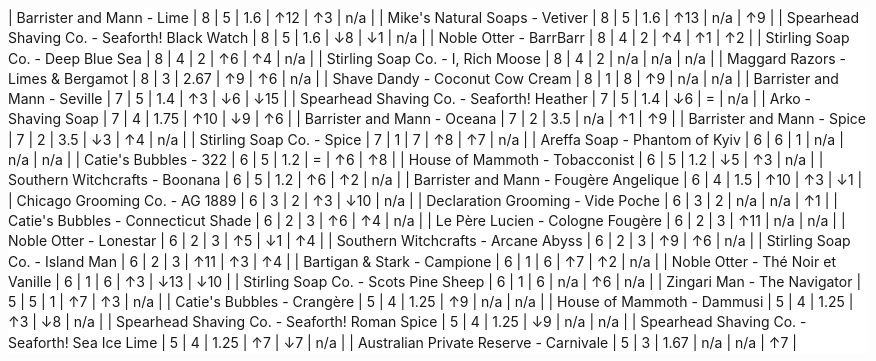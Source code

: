 | Barrister and Mann - Lime                                |        8 |              5 |                  1.6  | ↑12             | ↑3              | n/a             |
| Mike's Natural Soaps - Vetiver                           |        8 |              5 |                  1.6  | ↑13             | n/a             | ↑9              |
| Spearhead Shaving Co. - Seaforth! Black Watch            |        8 |              5 |                  1.6  | ↓8              | ↓1              | n/a             |
| Noble Otter - BarrBarr                                   |        8 |              4 |                  2    | ↑4              | ↑1              | ↑2              |
| Stirling Soap Co. - Deep Blue Sea                        |        8 |              4 |                  2    | ↑6              | ↑4              | n/a             |
| Stirling Soap Co. - I, Rich Moose                        |        8 |              4 |                  2    | n/a             | n/a             | n/a             |
| Maggard Razors - Limes & Bergamot                        |        8 |              3 |                  2.67 | ↑9              | ↑6              | n/a             |
| Shave Dandy - Coconut Cow Cream                          |        8 |              1 |                  8    | ↑9              | n/a             | n/a             |
| Barrister and Mann - Seville                             |        7 |              5 |                  1.4  | ↑3              | ↓6              | ↓15             |
| Spearhead Shaving Co. - Seaforth! Heather                |        7 |              5 |                  1.4  | ↓6              | =               | n/a             |
| Arko - Shaving Soap                                      |        7 |              4 |                  1.75 | ↑10             | ↓9              | ↑6              |
| Barrister and Mann - Oceana                              |        7 |              2 |                  3.5  | n/a             | ↑1              | ↑9              |
| Barrister and Mann - Spice                               |        7 |              2 |                  3.5  | ↓3              | ↑4              | n/a             |
| Stirling Soap Co. - Spice                                |        7 |              1 |                  7    | ↑8              | ↑7              | n/a             |
| Areffa Soap - Phantom of Kyiv                            |        6 |              6 |                  1    | n/a             | n/a             | n/a             |
| Catie's Bubbles - 322                                    |        6 |              5 |                  1.2  | =               | ↑6              | ↑8              |
| House of Mammoth - Tobacconist                           |        6 |              5 |                  1.2  | ↓5              | ↑3              | n/a             |
| Southern Witchcrafts - Boonana                           |        6 |              5 |                  1.2  | ↑6              | ↑2              | n/a             |
| Barrister and Mann - Fougère Angelique                   |        6 |              4 |                  1.5  | ↑10             | ↑3              | ↓1              |
| Chicago Grooming Co. - AG 1889                           |        6 |              3 |                  2    | ↑3              | ↓10             | n/a             |
| Declaration Grooming - Vide Poche                        |        6 |              3 |                  2    | n/a             | n/a             | ↑1              |
| Catie's Bubbles - Connecticut Shade                      |        6 |              2 |                  3    | ↑6              | ↑4              | n/a             |
| Le Père Lucien - Cologne Fougère                         |        6 |              2 |                  3    | ↑11             | n/a             | n/a             |
| Noble Otter - Lonestar                                   |        6 |              2 |                  3    | ↑5              | ↓1              | ↑4              |
| Southern Witchcrafts - Arcane Abyss                      |        6 |              2 |                  3    | ↑9              | ↑6              | n/a             |
| Stirling Soap Co. - Island Man                           |        6 |              2 |                  3    | ↑11             | ↑3              | ↑4              |
| Bartigan & Stark - Campione                              |        6 |              1 |                  6    | ↑7              | ↑2              | n/a             |
| Noble Otter - Thé Noir et Vanille                        |        6 |              1 |                  6    | ↑3              | ↓13             | ↓10             |
| Stirling Soap Co. - Scots Pine Sheep                     |        6 |              1 |                  6    | n/a             | ↑6              | n/a             |
| Zingari Man - The Navigator                              |        5 |              5 |                  1    | ↑7              | ↑3              | n/a             |
| Catie's Bubbles - Crangère                               |        5 |              4 |                  1.25 | ↑9              | n/a             | n/a             |
| House of Mammoth - Dammusi                               |        5 |              4 |                  1.25 | ↑3              | ↓8              | n/a             |
| Spearhead Shaving Co. - Seaforth! Roman Spice            |        5 |              4 |                  1.25 | ↓9              | n/a             | n/a             |
| Spearhead Shaving Co. - Seaforth! Sea Ice Lime           |        5 |              4 |                  1.25 | ↑7              | ↓7              | n/a             |
| Australian Private Reserve - Carnivale                   |        5 |              3 |                  1.67 | n/a             | n/a             | ↑7              |